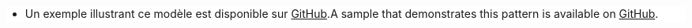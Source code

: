 - <span data-ttu-id="1e0f0-194">Un exemple illustrant ce modèle est disponible sur [GitHub](https://github.com/mspnp/cloud-design-patterns/tree/master/external-configuration-store).</span><span class="sxs-lookup"><span data-stu-id="1e0f0-194">A sample that demonstrates this pattern is available on [GitHub](https://github.com/mspnp/cloud-design-patterns/tree/master/external-configuration-store).</span></span>
